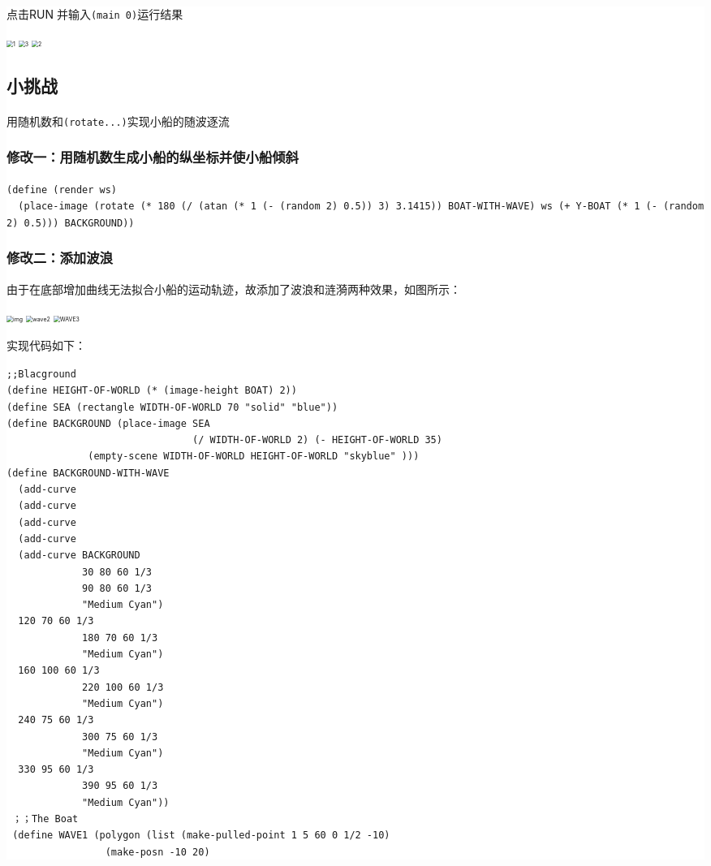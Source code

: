 点击RUN 并输入`(main 0)`运行结果



<img src="C:\Users\28153\Desktop\计算物理\第二次作业\1.png" alt="1" style="zoom:50%;" />

<img src="C:\Users\28153\Desktop\计算物理\第二次作业\3.png" alt="3" style="zoom:50%;" />

<img src="C:\Users\28153\Desktop\计算物理\第二次作业\2.png" alt="2" style="zoom:50%;" />

## 小挑战

用随机数和`(rotate...)`实现小船的随波逐流

### 修改一：用随机数生成小船的纵坐标并使小船倾斜

```racket
(define (render ws)
  (place-image (rotate (* 180 (/ (atan (* 1 (- (random 2) 0.5)) 3) 3.1415)) BOAT-WITH-WAVE) ws (+ Y-BOAT (* 1 (- (random 2) 0.5))) BACKGROUND))
```

### 修改二：添加波浪

由于在底部增加曲线无法拟合小船的运动轨迹，故添加了波浪和涟漪两种效果，如图所示：

<img src="file:///C:\Users\28153\Documents\Tencent Files\281536895\Image\C2C\Image1\MYPC0AJIQH4`KPYMTNGGGAH.png" alt="img" style="zoom:50%;" />

<img src="C:\Users\28153\Desktop\计算物理\第二次作业\wave2.png" alt="wave2" style="zoom:50%;" />

<img src="C:\Users\28153\Desktop\计算物理\第二次作业\WAVE3.png" alt="WAVE3" style="zoom:50%;" />

实现代码如下：

```
;;Blacground
(define HEIGHT-OF-WORLD (* (image-height BOAT) 2))
(define SEA (rectangle WIDTH-OF-WORLD 70 "solid" "blue"))
(define BACKGROUND (place-image SEA
                                (/ WIDTH-OF-WORLD 2) (- HEIGHT-OF-WORLD 35)
              (empty-scene WIDTH-OF-WORLD HEIGHT-OF-WORLD "skyblue" )))
(define BACKGROUND-WITH-WAVE
  (add-curve
  (add-curve
  (add-curve
  (add-curve 
  (add-curve BACKGROUND
             30 80 60 1/3
             90 80 60 1/3
             "Medium Cyan")
  120 70 60 1/3
             180 70 60 1/3
             "Medium Cyan")
  160 100 60 1/3
             220 100 60 1/3
             "Medium Cyan")
  240 75 60 1/3
             300 75 60 1/3
             "Medium Cyan")
  330 95 60 1/3
             390 95 60 1/3
             "Medium Cyan"))
 ；；The Boat
 (define WAVE1 (polygon (list (make-pulled-point 1 5 60 0 1/2 -10)
                 (make-posn -10 20)
```